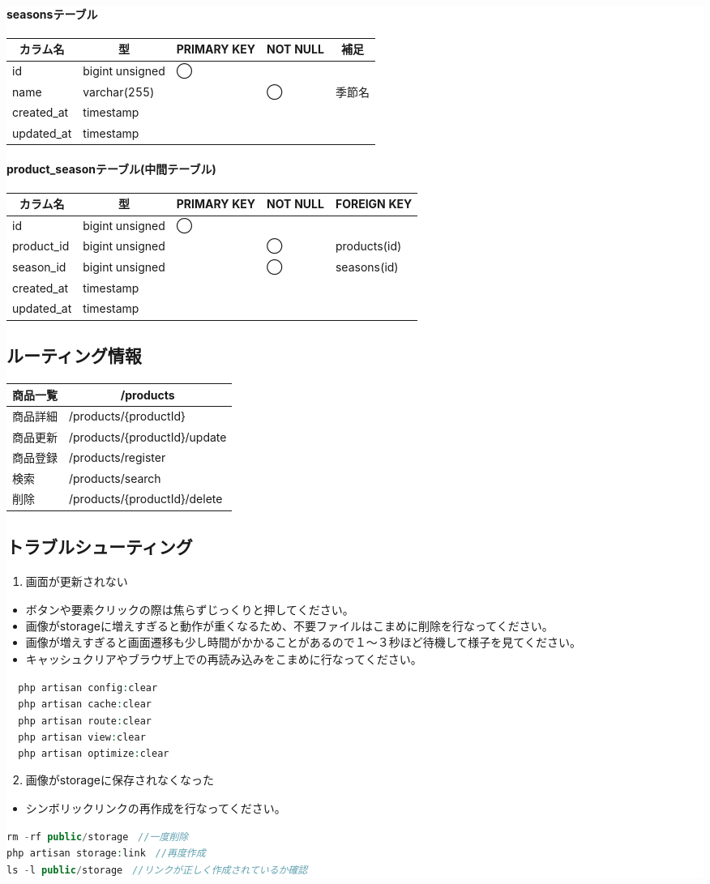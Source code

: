 #### seasonsテーブル
| カラム名 | 型 | PRIMARY KEY | NOT NULL | 補足 |
| --- | --- | --- | --- | --- |
| id | bigint unsigned | ◯ |  |  |
| name | varchar(255) |  | ◯ | 季節名 |
| created_at | timestamp |  |  |  |
| updated_at | timestamp |  |  |  |

#### product_seasonテーブル(中間テーブル)
| カラム名 | 型 | PRIMARY KEY | NOT NULL | FOREIGN KEY |
| --- | --- | --- | --- | --- |
| id | bigint unsigned | ◯ |  |  |
| product_id | bigint unsigned |  | ◯ | products(id) |
| season_id | bigint unsigned |  | ◯ | seasons(id) |
| created_at | timestamp |  |  |  |
| updated_at | timestamp |  |  |  |

## ルーティング情報
| 商品一覧 | /products |
| --- | --- |
| 商品詳細 | /products/{productId} |
| 商品更新 | /products/{productId}/update |
| 商品登録 | /products/register |
| 検索 | /products/search |
| 削除 | /products/{productId}/delete |

## トラブルシューティング
1. 画面が更新されない

- ボタンや要素クリックの際は焦らずじっくりと押してください。
- 画像がstorageに増えすぎると動作が重くなるため、不要ファイルはこまめに削除を行なってください。
- 画像が増えすぎると画面遷移も少し時間がかかることがあるので１〜３秒ほど待機して様子を見てください。
- キャッシュクリアやブラウザ上での再読み込みをこまめに行なってください。
```php bash
  php artisan config:clear
  php artisan cache:clear
  php artisan route:clear
  php artisan view:clear
  php artisan optimize:clear
```

2. 画像がstorageに保存されなくなった

- シンボリックリンクの再作成を行なってください。
```php bash
rm -rf public/storage　//一度削除
php artisan storage:link　//再度作成
ls -l public/storage　//リンクが正しく作成されているか確認
```


